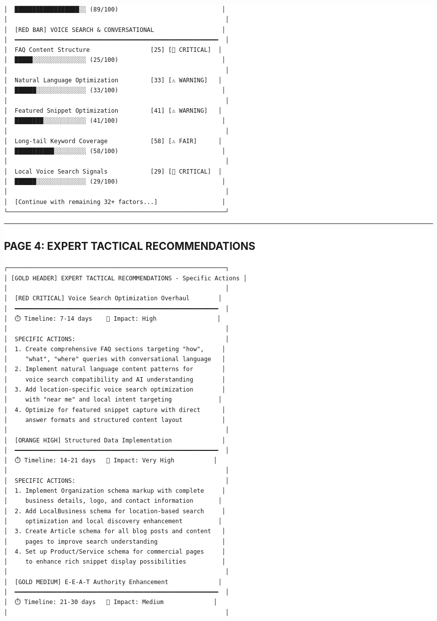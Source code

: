 ```
│  ██████████████████░░ (89/100)                             │
│                                                             │
│  [RED BAR] VOICE SEARCH & CONVERSATIONAL                   │
│  ━━━━━━━━━━━━━━━━━━━━━━━━━━━━━━━━━━━━━━━━━━━━━━━━━━━━━━━━━  │
│  FAQ Content Structure                 [25] [🚨 CRITICAL]  │
│  █████░░░░░░░░░░░░░░░ (25/100)                             │
│                                                             │
│  Natural Language Optimization         [33] [⚠️ WARNING]   │
│  ██████░░░░░░░░░░░░░░ (33/100)                             │
│                                                             │
│  Featured Snippet Optimization         [41] [⚠️ WARNING]   │
│  ████████░░░░░░░░░░░░ (41/100)                             │
│                                                             │
│  Long-tail Keyword Coverage            [58] [⚠️ FAIR]      │
│  ███████████░░░░░░░░░ (58/100)                             │
│                                                             │
│  Local Voice Search Signals            [29] [🚨 CRITICAL]  │
│  ██████░░░░░░░░░░░░░░ (29/100)                             │
│                                                             │
│  [Continue with remaining 32+ factors...]                  │
└─────────────────────────────────────────────────────────────┘
```

---

## **PAGE 4: EXPERT TACTICAL RECOMMENDATIONS**

```
┌─────────────────────────────────────────────────────────────┐
│ [GOLD HEADER] EXPERT TACTICAL RECOMMENDATIONS - Specific Actions │
│                                                             │
│  [RED CRITICAL] Voice Search Optimization Overhaul        │
│  ━━━━━━━━━━━━━━━━━━━━━━━━━━━━━━━━━━━━━━━━━━━━━━━━━━━━━━━━━  │
│  ⏱️ Timeline: 7-14 days    🎯 Impact: High                 │
│                                                             │
│  SPECIFIC ACTIONS:                                          │
│  1. Create comprehensive FAQ sections targeting "how",     │
│     "what", "where" queries with conversational language   │
│  2. Implement natural language content patterns for        │
│     voice search compatibility and AI understanding        │
│  3. Add location-specific voice search optimization        │
│     with "near me" and local intent targeting             │
│  4. Optimize for featured snippet capture with direct      │
│     answer formats and structured content layout           │
│                                                             │
│  [ORANGE HIGH] Structured Data Implementation              │
│  ━━━━━━━━━━━━━━━━━━━━━━━━━━━━━━━━━━━━━━━━━━━━━━━━━━━━━━━━━  │
│  ⏱️ Timeline: 14-21 days   🎯 Impact: Very High           │
│                                                             │
│  SPECIFIC ACTIONS:                                          │
│  1. Implement Organization schema markup with complete     │
│     business details, logo, and contact information       │
│  2. Add LocalBusiness schema for location-based search     │
│     optimization and local discovery enhancement          │
│  3. Create Article schema for all blog posts and content   │
│     pages to improve search understanding                  │
│  4. Set up Product/Service schema for commercial pages     │
│     to enhance rich snippet display possibilities          │
│                                                             │
│  [GOLD MEDIUM] E-E-A-T Authority Enhancement              │
│  ━━━━━━━━━━━━━━━━━━━━━━━━━━━━━━━━━━━━━━━━━━━━━━━━━━━━━━━━━  │
│  ⏱️ Timeline: 21-30 days   🎯 Impact: Medium              │
│                                                             │
```